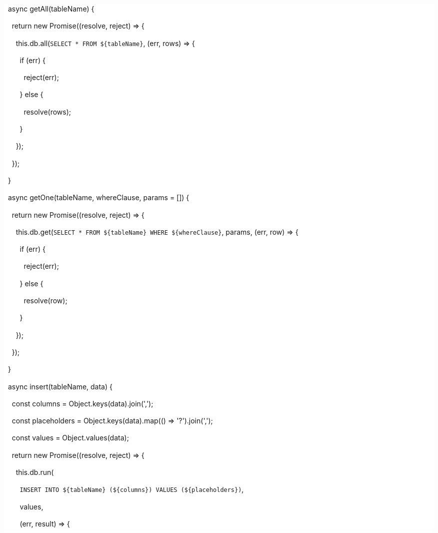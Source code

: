 
  async getAll(tableName) {

    return new Promise((resolve, reject) => {

      this.db.all(`SELECT * FROM ${tableName}`, (err, rows) => {

        if (err) {

          reject(err);

        } else {

          resolve(rows);

        }

      });

    });

  }

  

  async getOne(tableName, whereClause, params = []) {

    return new Promise((resolve, reject) => {

      this.db.get(`SELECT * FROM ${tableName} WHERE ${whereClause}`, params, (err, row) => {

        if (err) {

          reject(err);

        } else {

          resolve(row);

        }

      });

    });

  }

  

  async insert(tableName, data) {

    const columns = Object.keys(data).join(',');

    const placeholders = Object.keys(data).map(() => '?').join(',');

    const values = Object.values(data);

  

    return new Promise((resolve, reject) => {

      this.db.run(

        `INSERT INTO ${tableName} (${columns}) VALUES (${placeholders})`,

        values,

        (err, result) => {
